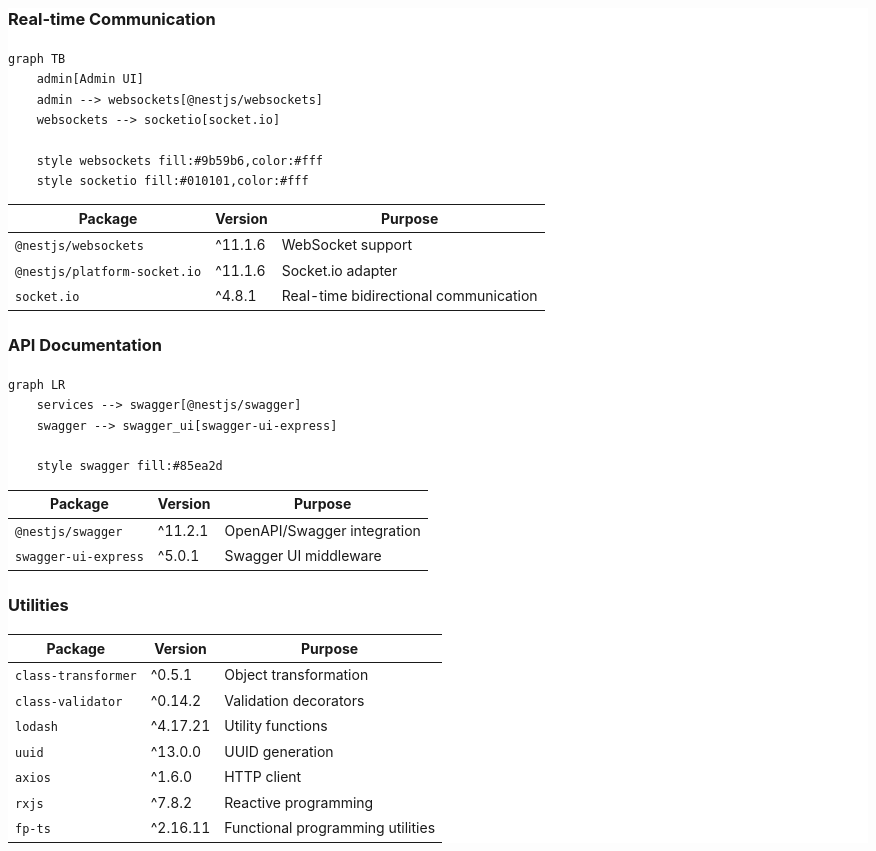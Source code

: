 ### Real-time Communication

```mermaid
graph TB
    admin[Admin UI]
    admin --> websockets[@nestjs/websockets]
    websockets --> socketio[socket.io]

    style websockets fill:#9b59b6,color:#fff
    style socketio fill:#010101,color:#fff
```

| Package | Version | Purpose |
|---------|---------|---------|
| `@nestjs/websockets` | ^11.1.6 | WebSocket support |
| `@nestjs/platform-socket.io` | ^11.1.6 | Socket.io adapter |
| `socket.io` | ^4.8.1 | Real-time bidirectional communication |

### API Documentation

```mermaid
graph LR
    services --> swagger[@nestjs/swagger]
    swagger --> swagger_ui[swagger-ui-express]

    style swagger fill:#85ea2d
```

| Package | Version | Purpose |
|---------|---------|---------|
| `@nestjs/swagger` | ^11.2.1 | OpenAPI/Swagger integration |
| `swagger-ui-express` | ^5.0.1 | Swagger UI middleware |

### Utilities

| Package | Version | Purpose |
|---------|---------|---------|
| `class-transformer` | ^0.5.1 | Object transformation |
| `class-validator` | ^0.14.2 | Validation decorators |
| `lodash` | ^4.17.21 | Utility functions |
| `uuid` | ^13.0.0 | UUID generation |
| `axios` | ^1.6.0 | HTTP client |
| `rxjs` | ^7.8.2 | Reactive programming |
| `fp-ts` | ^2.16.11 | Functional programming utilities |
